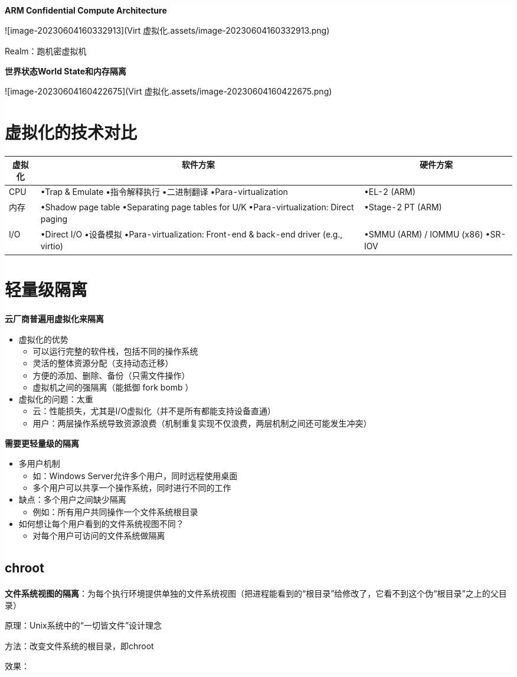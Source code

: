 **ARM Confidential Compute Architecture**

![image-20230604160332913](Virt 虚拟化.assets/image-20230604160332913.png)

Realm：跑机密虚拟机

**世界状态World State和内存隔离**

![image-20230604160422675](Virt 虚拟化.assets/image-20230604160422675.png)



# 虚拟化的技术对比

| 虚拟化 | 软件方案                                                     | 硬件方案                           |
| ------ | ------------------------------------------------------------ | ---------------------------------- |
| CPU    | •Trap & Emulate  •指令解释执行  •二进制翻译  •Para-virtualization | •EL-2 (ARM)                        |
| 内存   | •Shadow page table  •Separating page tables for U/K  •Para-virtualization: Direct paging | •Stage-2 PT (ARM)                  |
| I/O    | •Direct I/O  •设备模拟  •Para-virtualization: Front-end & back-end driver (e.g., virtio) | •SMMU (ARM) / IOMMU (x86)  •SR-IOV |

# 轻量级隔离

**云厂商普遍用虚拟化来隔离**

- 虚拟化的优势
  - 可以运行完整的软件栈，包括不同的操作系统
  - 灵活的整体资源分配（支持动态迁移）
  - 方便的添加、删除、备份（只需文件操作）
  - 虚拟机之间的强隔离（能抵御 fork bomb ）
- 虚拟化的问题：太重
  - 云：性能损失，尤其是I/O虚拟化（并不是所有都能支持设备直通）
  - 用户：两层操作系统导致资源浪费（机制重复实现不仅浪费，两层机制之间还可能发生冲突）

**需要更轻量级的隔离**

- 多用户机制
  - 如：Windows Server允许多个用户，同时远程使用桌面
  - 多个用户可以共享一个操作系统，同时进行不同的工作
- 缺点：多个用户之间缺少隔离
  - 例如：所有用户共同操作一个文件系统根目录
- 如何想让每个用户看到的文件系统视图不同？
  - 对每个用户可访问的文件系统做隔离

## chroot

**文件系统视图的隔离**：为每个执行环境提供单独的文件系统视图（把进程能看到的“根目录”给修改了，它看不到这个伪“根目录”之上的父目录）

原理：Unix系统中的“一切皆文件”设计理念

方法：改变文件系统的根目录，即chroot

效果：

